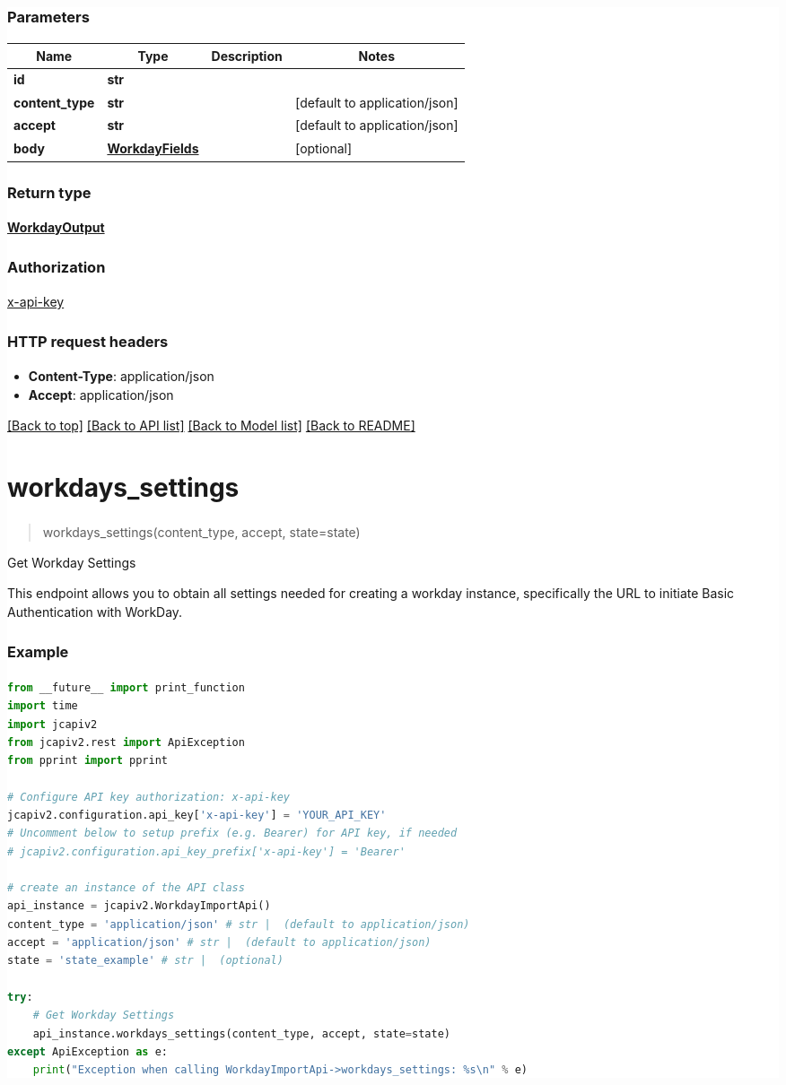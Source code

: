 ```python
```

### Parameters

Name | Type | Description  | Notes
------------- | ------------- | ------------- | -------------
 **id** | **str**|  | 
 **content_type** | **str**|  | [default to application/json]
 **accept** | **str**|  | [default to application/json]
 **body** | [**WorkdayFields**](WorkdayFields.md)|  | [optional] 

### Return type

[**WorkdayOutput**](WorkdayOutput.md)

### Authorization

[x-api-key](../README.md#x-api-key)

### HTTP request headers

 - **Content-Type**: application/json
 - **Accept**: application/json

[[Back to top]](#) [[Back to API list]](../README.md#documentation-for-api-endpoints) [[Back to Model list]](../README.md#documentation-for-models) [[Back to README]](../README.md)

# **workdays_settings**
> workdays_settings(content_type, accept, state=state)

Get Workday Settings

This endpoint allows you to obtain all settings needed for creating a workday instance, specifically the URL to initiate Basic Authentication with WorkDay.

### Example 
```python
from __future__ import print_function
import time
import jcapiv2
from jcapiv2.rest import ApiException
from pprint import pprint

# Configure API key authorization: x-api-key
jcapiv2.configuration.api_key['x-api-key'] = 'YOUR_API_KEY'
# Uncomment below to setup prefix (e.g. Bearer) for API key, if needed
# jcapiv2.configuration.api_key_prefix['x-api-key'] = 'Bearer'

# create an instance of the API class
api_instance = jcapiv2.WorkdayImportApi()
content_type = 'application/json' # str |  (default to application/json)
accept = 'application/json' # str |  (default to application/json)
state = 'state_example' # str |  (optional)

try: 
    # Get Workday Settings
    api_instance.workdays_settings(content_type, accept, state=state)
except ApiException as e:
    print("Exception when calling WorkdayImportApi->workdays_settings: %s\n" % e)
```

